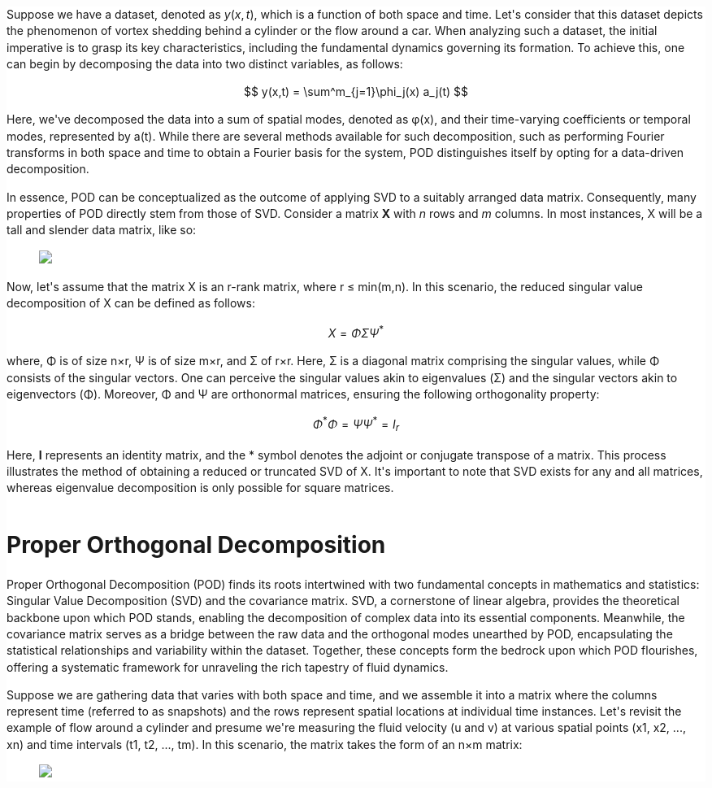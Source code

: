 Suppose we have a dataset, denoted as $y(x,t)$, which is a function of both space and time. Let's consider that this dataset depicts the phenomenon of vortex shedding behind a cylinder or the flow around a car. When analyzing such a dataset, the initial imperative is to grasp its key characteristics, including the fundamental dynamics governing its formation. To achieve this, one can begin by decomposing the data into two distinct variables, as follows:

$$ y(x,t) = \sum^m_{j=1}\phi_j(x) a_j(t) $$

Here, we've decomposed the data into a sum of spatial modes, denoted as φ(x), and their time-varying coefficients or temporal modes, represented by a(t). While there are several methods available for such decomposition, such as performing Fourier transforms in both space and time to obtain a Fourier basis for the system, POD distinguishes itself by opting for a data-driven decomposition.

In essence, POD can be conceptualized as the outcome of applying SVD to a suitably arranged data matrix. Consequently, many properties of POD directly stem from those of SVD. Consider a matrix **X** with *n* rows and *m* columns. In most instances, X will be a tall and slender data matrix, like so:

<figure>
<img src="https://goswami-13.github.io/images/Post21/TallSkinny.png" width="10%"/>
</figure>

Now, let's assume that the matrix X is an r-rank matrix, where r ≤ min(m,n). In this scenario, the reduced singular value decomposition of X can be defined as follows:

$$ X = \Phi \Sigma \Psi^* $$

where, Φ is of size n×r, Ψ is of size m×r, and Σ of r×r. Here, Σ is a diagonal matrix comprising the singular values, while Φ consists of the singular vectors. One can perceive the singular values akin to eigenvalues (Σ) and the singular vectors akin to eigenvectors (Φ). Moreover, Φ and Ψ are orthonormal matrices, ensuring the following orthogonality property:

$$ \Phi^*\Phi = \Psi\Psi^* = I_r $$

Here, **I** represents an identity matrix, and the * symbol denotes the adjoint or conjugate transpose of a matrix. This process illustrates the method of obtaining a reduced or truncated SVD of X. It's important to note that SVD exists for any and all matrices, whereas eigenvalue decomposition is only possible for square matrices.

# Proper Orthogonal Decomposition

Proper Orthogonal Decomposition (POD) finds its roots intertwined with two fundamental concepts in mathematics and statistics: Singular Value Decomposition (SVD) and the covariance matrix. SVD, a cornerstone of linear algebra, provides the theoretical backbone upon which POD stands, enabling the decomposition of complex data into its essential components. Meanwhile, the covariance matrix serves as a bridge between the raw data and the orthogonal modes unearthed by POD, encapsulating the statistical relationships and variability within the dataset. Together, these concepts form the bedrock upon which POD flourishes, offering a systematic framework for unraveling the rich tapestry of fluid dynamics.

Suppose we are gathering data that varies with both space and time, and we assemble it into a matrix where the columns represent time (referred to as snapshots) and the rows represent spatial locations at individual time instances. Let's revisit the example of flow around a cylinder and presume we're measuring the fluid velocity (u and v) at various spatial points (x1, x2, ..., xn) and time intervals (t1, t2, ..., tm). In this scenario, the matrix takes the form of an n×m matrix:
<figure>
<img src="https://goswami-13.github.io/images/Post21/VelocityMatrix.png" width="10%"/>
</figure>
